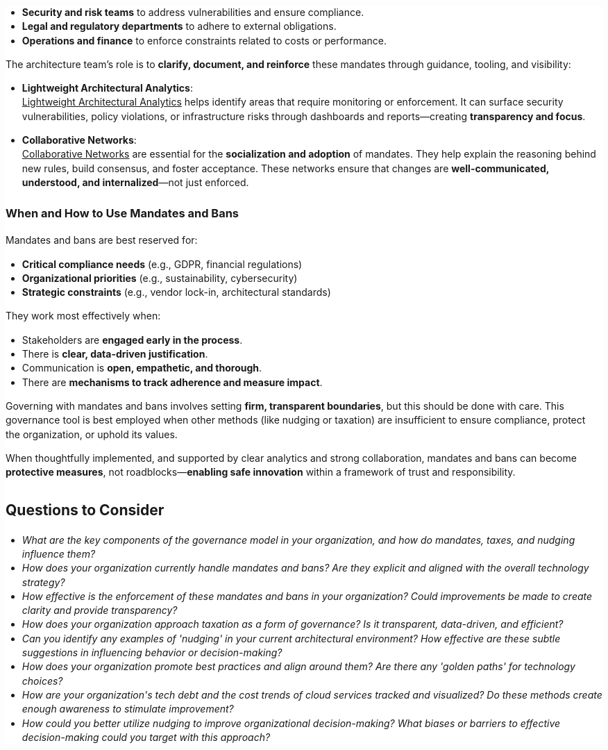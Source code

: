 * **Security and risk teams** to address vulnerabilities and ensure compliance.
* **Legal and regulatory departments** to adhere to external obligations.
* **Operations and finance** to enforce constraints related to costs or performance.

The architecture team’s role is to **clarify, document, and reinforce** these mandates through guidance, tooling, and visibility:

* **Lightweight Architectural Analytics**:  
  [Lightweight Architectural Analytics](#analytics) helps identify areas that require monitoring or enforcement. It can surface security vulnerabilities, policy violations, or infrastructure risks through dashboards and reports—creating **transparency and focus**.

* **Collaborative Networks**:  
  [Collaborative Networks](#people) are essential for the **socialization and adoption** of mandates. They help explain the reasoning behind new rules, build consensus, and foster acceptance. These networks ensure that changes are **well-communicated, understood, and internalized**—not just enforced.

### When and How to Use Mandates and Bans

Mandates and bans are best reserved for:

* **Critical compliance needs** (e.g., GDPR, financial regulations)
* **Organizational priorities** (e.g., sustainability, cybersecurity)
* **Strategic constraints** (e.g., vendor lock-in, architectural standards)

They work most effectively when:

* Stakeholders are **engaged early in the process**.
* There is **clear, data-driven justification**.
* Communication is **open, empathetic, and thorough**.
* There are **mechanisms to track adherence and measure impact**.

Governing with mandates and bans involves setting **firm, transparent boundaries**, but this should be done with care. This governance tool is best employed when other methods (like nudging or taxation) are insufficient to ensure compliance, protect the organization, or uphold its values.

When thoughtfully implemented, and supported by clear analytics and strong collaboration, mandates and bans can become **protective measures**, not roadblocks—**enabling safe innovation** within a framework of trust and responsibility.

## Questions to Consider

* *What are the key components of the governance model in your organization, and how do mandates, taxes, and nudging influence them?*
* *How does your organization currently handle mandates and bans? Are they explicit and aligned with the overall technology strategy?*
* *How effective is the enforcement of these mandates and bans in your organization? Could improvements be made to create clarity and provide transparency?*
* *How does your organization approach taxation as a form of governance? Is it transparent, data-driven, and efficient?*
* *Can you identify any examples of 'nudging' in your current architectural environment? How effective are these subtle suggestions in influencing behavior or decision-making?*
* *How does your organization promote best practices and align around them? Are there any 'golden paths' for technology choices?*
* *How are your organization's tech debt and the cost trends of cloud services tracked and visualized? Do these methods create enough awareness to stimulate improvement?*
* *How could you better utilize nudging to improve organizational decision-making? What biases or barriers to effective decision-making could you target with this approach?*
